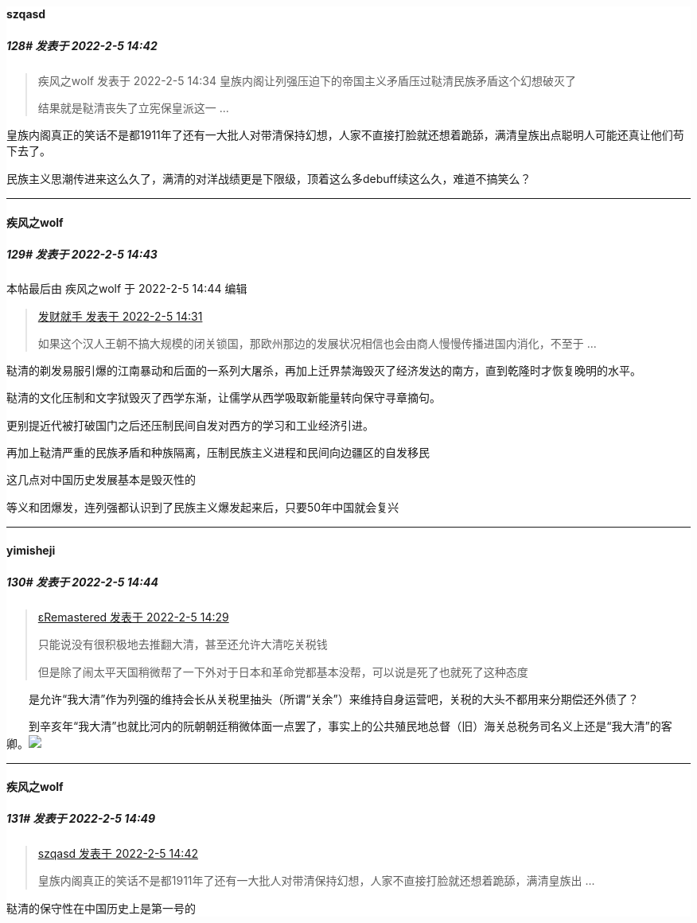 ####  szqasd  
##### 128#       发表于 2022-2-5 14:42

<blockquote>疾风之wolf 发表于 2022-2-5 14:34
皇族内阁让列强压迫下的帝国主义矛盾压过鞑清民族矛盾这个幻想破灭了

结果就是鞑清丧失了立宪保皇派这一 ...</blockquote>
皇族内阁真正的笑话不是都1911年了还有一大批人对带清保持幻想，人家不直接打脸就还想着跪舔，满清皇族出点聪明人可能还真让他们苟下去了。

民族主义思潮传进来这么久了，满清的对洋战绩更是下限级，顶着这么多debuff续这么久，难道不搞笑么？

*****

####  疾风之wolf  
##### 129#       发表于 2022-2-5 14:43

 本帖最后由 疾风之wolf 于 2022-2-5 14:44 编辑 
<blockquote><a href="httphttps://bbs.saraba1st.com/2b/forum.php?mod=redirect&amp;goto=findpost&amp;pid=54556514&amp;ptid=2050915" target="_blank">发财就手 发表于 2022-2-5 14:31</a>

如果这个汉人王朝不搞大规模的闭关锁国，那欧州那边的发展状况相信也会由商人慢慢传播进国内消化，不至于 ...</blockquote>
鞑清的剃发易服引爆的江南暴动和后面的一系列大屠杀，再加上迁界禁海毁灭了经济发达的南方，直到乾隆时才恢复晚明的水平。

鞑清的文化压制和文字狱毁灭了西学东渐，让儒学从西学吸取新能量转向保守寻章摘句。

更别提近代被打破国门之后还压制民间自发对西方的学习和工业经济引进。

再加上鞑清严重的民族矛盾和种族隔离，压制民族主义进程和民间向边疆区的自发移民

这几点对中国历史发展基本是毁灭性的

等义和团爆发，连列强都认识到了民族主义爆发起来后，只要50年中国就会复兴

*****

####  yimisheji  
##### 130#       发表于 2022-2-5 14:44

<blockquote><a href="httphttps://bbs.saraba1st.com/2b/forum.php?mod=redirect&amp;goto=findpost&amp;pid=54556495&amp;ptid=2050915" target="_blank">εRemastered 发表于 2022-2-5 14:29</a>

只能说没有很积极地去推翻大清，甚至还允许大清吃关税钱

但是除了闹太平天国稍微帮了一下外对于日本和革命党都基本没帮，可以说是死了也就死了这种态度</blockquote>　　是允许“我大清”作为列强的维持会长从关税里抽头（所谓“关余”）来维持自身运营吧，关税的大头不都用来分期偿还外债了？

　　到辛亥年“我大清”也就比河内的阮朝朝廷稍微体面一点罢了，事实上的公共殖民地总督（旧）海关总税务司名义上还是“我大清”的客卿。<img src="https://static.saraba1st.com/image/smiley/face2017/068.png" referrerpolicy="no-referrer">

*****

####  疾风之wolf  
##### 131#       发表于 2022-2-5 14:49

<blockquote><a href="httphttps://bbs.saraba1st.com/2b/forum.php?mod=redirect&amp;goto=findpost&amp;pid=54556587&amp;ptid=2050915" target="_blank">szqasd 发表于 2022-2-5 14:42</a>

皇族内阁真正的笑话不是都1911年了还有一大批人对带清保持幻想，人家不直接打脸就还想着跪舔，满清皇族出 ...</blockquote>
鞑清的保守性在中国历史上是第一号的
